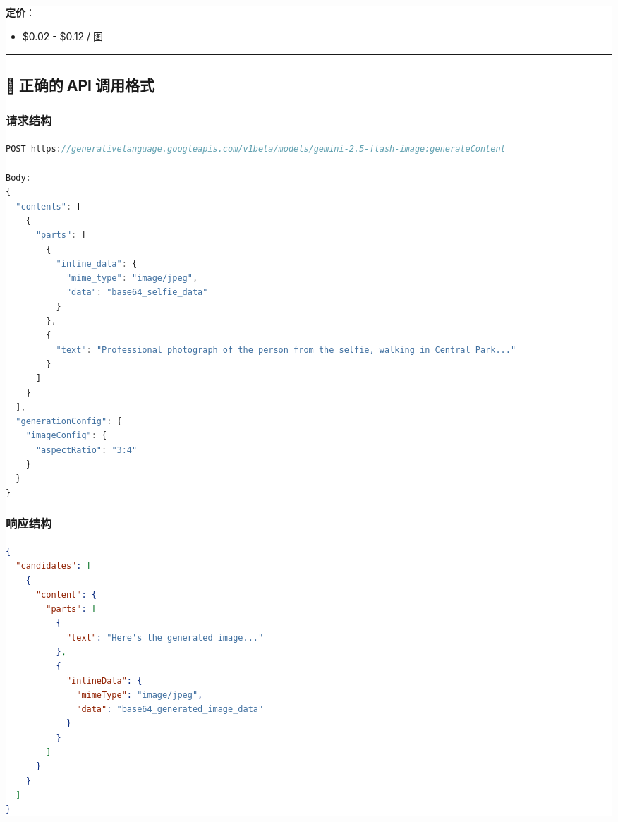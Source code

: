 **定价**：
- $0.02 - $0.12 / 图

---

## 🔧 正确的 API 调用格式

### 请求结构

```typescript
POST https://generativelanguage.googleapis.com/v1beta/models/gemini-2.5-flash-image:generateContent

Body:
{
  "contents": [
    {
      "parts": [
        {
          "inline_data": {
            "mime_type": "image/jpeg",
            "data": "base64_selfie_data"
          }
        },
        {
          "text": "Professional photograph of the person from the selfie, walking in Central Park..."
        }
      ]
    }
  ],
  "generationConfig": {
    "imageConfig": {
      "aspectRatio": "3:4"
    }
  }
}
```

### 响应结构

```json
{
  "candidates": [
    {
      "content": {
        "parts": [
          {
            "text": "Here's the generated image..."
          },
          {
            "inlineData": {
              "mimeType": "image/jpeg",
              "data": "base64_generated_image_data"
            }
          }
        ]
      }
    }
  ]
}
```

